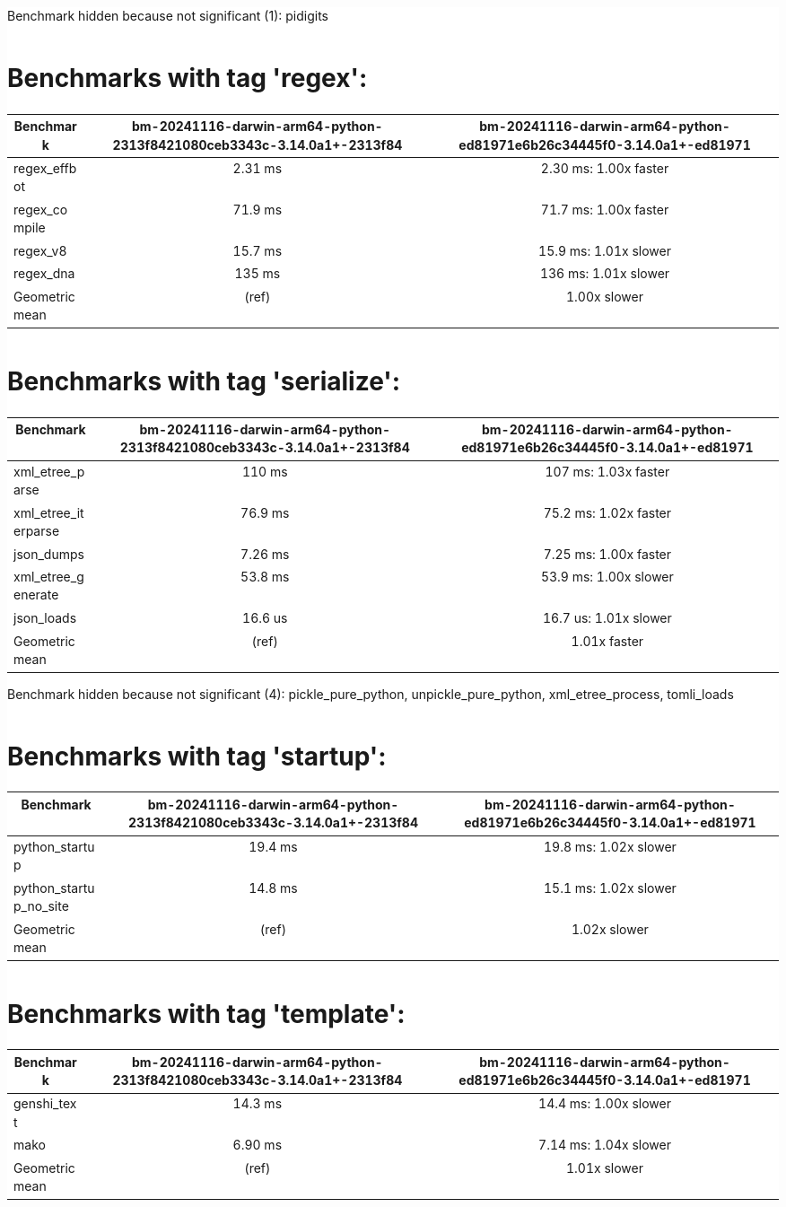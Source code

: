 Benchmark hidden because not significant (1): pidigits

Benchmarks with tag 'regex':
============================

| Benchmark      | bm-20241116-darwin-arm64-python-2313f8421080ceb3343c-3.14.0a1+-2313f84 | bm-20241116-darwin-arm64-python-ed81971e6b26c34445f0-3.14.0a1+-ed81971 |
|----------------|:----------------------------------------------------------------------:|:----------------------------------------------------------------------:|
| regex_effbot   | 2.31 ms                                                                | 2.30 ms: 1.00x faster                                                  |
| regex_compile  | 71.9 ms                                                                | 71.7 ms: 1.00x faster                                                  |
| regex_v8       | 15.7 ms                                                                | 15.9 ms: 1.01x slower                                                  |
| regex_dna      | 135 ms                                                                 | 136 ms: 1.01x slower                                                   |
| Geometric mean | (ref)                                                                  | 1.00x slower                                                           |

Benchmarks with tag 'serialize':
================================

| Benchmark           | bm-20241116-darwin-arm64-python-2313f8421080ceb3343c-3.14.0a1+-2313f84 | bm-20241116-darwin-arm64-python-ed81971e6b26c34445f0-3.14.0a1+-ed81971 |
|---------------------|:----------------------------------------------------------------------:|:----------------------------------------------------------------------:|
| xml_etree_parse     | 110 ms                                                                 | 107 ms: 1.03x faster                                                   |
| xml_etree_iterparse | 76.9 ms                                                                | 75.2 ms: 1.02x faster                                                  |
| json_dumps          | 7.26 ms                                                                | 7.25 ms: 1.00x faster                                                  |
| xml_etree_generate  | 53.8 ms                                                                | 53.9 ms: 1.00x slower                                                  |
| json_loads          | 16.6 us                                                                | 16.7 us: 1.01x slower                                                  |
| Geometric mean      | (ref)                                                                  | 1.01x faster                                                           |

Benchmark hidden because not significant (4): pickle_pure_python, unpickle_pure_python, xml_etree_process, tomli_loads

Benchmarks with tag 'startup':
==============================

| Benchmark              | bm-20241116-darwin-arm64-python-2313f8421080ceb3343c-3.14.0a1+-2313f84 | bm-20241116-darwin-arm64-python-ed81971e6b26c34445f0-3.14.0a1+-ed81971 |
|------------------------|:----------------------------------------------------------------------:|:----------------------------------------------------------------------:|
| python_startup         | 19.4 ms                                                                | 19.8 ms: 1.02x slower                                                  |
| python_startup_no_site | 14.8 ms                                                                | 15.1 ms: 1.02x slower                                                  |
| Geometric mean         | (ref)                                                                  | 1.02x slower                                                           |

Benchmarks with tag 'template':
===============================

| Benchmark      | bm-20241116-darwin-arm64-python-2313f8421080ceb3343c-3.14.0a1+-2313f84 | bm-20241116-darwin-arm64-python-ed81971e6b26c34445f0-3.14.0a1+-ed81971 |
|----------------|:----------------------------------------------------------------------:|:----------------------------------------------------------------------:|
| genshi_text    | 14.3 ms                                                                | 14.4 ms: 1.00x slower                                                  |
| mako           | 6.90 ms                                                                | 7.14 ms: 1.04x slower                                                  |
| Geometric mean | (ref)                                                                  | 1.01x slower                                                           |
